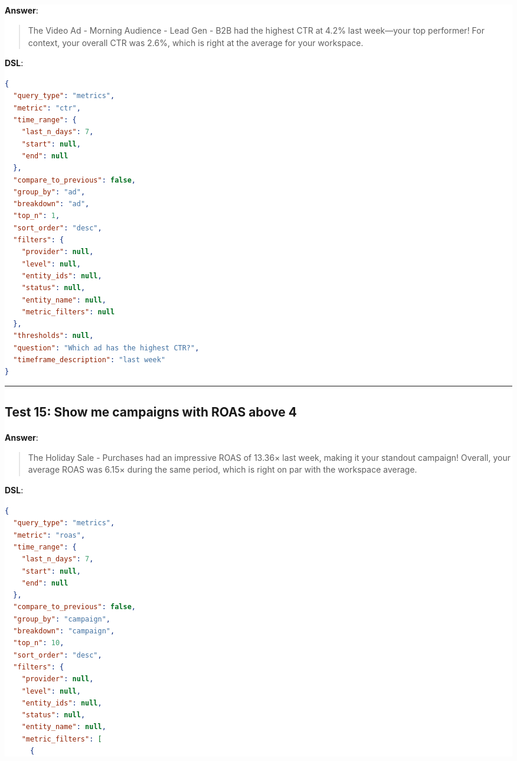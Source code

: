 **Answer**:
> The Video Ad - Morning Audience - Lead Gen - B2B had the highest CTR at 4.2% last week—your top performer! For context, your overall CTR was 2.6%, which is right at the average for your workspace.

**DSL**:
```json
{
  "query_type": "metrics",
  "metric": "ctr",
  "time_range": {
    "last_n_days": 7,
    "start": null,
    "end": null
  },
  "compare_to_previous": false,
  "group_by": "ad",
  "breakdown": "ad",
  "top_n": 1,
  "sort_order": "desc",
  "filters": {
    "provider": null,
    "level": null,
    "entity_ids": null,
    "status": null,
    "entity_name": null,
    "metric_filters": null
  },
  "thresholds": null,
  "question": "Which ad has the highest CTR?",
  "timeframe_description": "last week"
}
```

---

## Test 15: Show me campaigns with ROAS above 4

**Answer**:
> The Holiday Sale - Purchases had an impressive ROAS of 13.36× last week, making it your standout campaign! Overall, your average ROAS was 6.15× during the same period, which is right on par with the workspace average.

**DSL**:
```json
{
  "query_type": "metrics",
  "metric": "roas",
  "time_range": {
    "last_n_days": 7,
    "start": null,
    "end": null
  },
  "compare_to_previous": false,
  "group_by": "campaign",
  "breakdown": "campaign",
  "top_n": 10,
  "sort_order": "desc",
  "filters": {
    "provider": null,
    "level": null,
    "entity_ids": null,
    "status": null,
    "entity_name": null,
    "metric_filters": [
      {
```